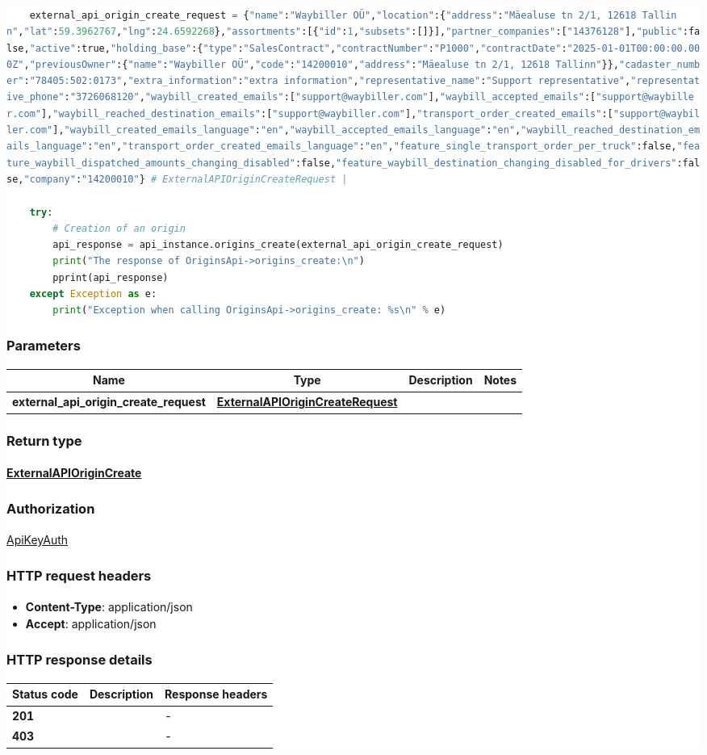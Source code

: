 ```python
    external_api_origin_create_request = {"name":"Waybiller OÜ","location":{"address":"Mäealuse tn 2/1, 12618 Tallinn","lat":59.3962767,"lng":24.6592268},"assortments":[{"id":1,"subsets":[]}],"partner_companies":["14376128"],"public":false,"active":true,"holding_base":{"type":"SalesContract","contractNumber":"P1000","contractDate":"2025-01-01T00:00:00.000Z","previousOwner":{"name":"Waybiller OÜ","code":"14200010","address":"Mäealuse tn 2/1, 12618 Tallinn"}},"cadaster_number":"78405:502:0173","extra_information":"extra information","representative_name":"Support representative","representative_phone":"3726068120","waybill_created_emails":["support@waybiller.com"],"waybill_accepted_emails":["support@waybiller.com"],"waybill_reached_destination_emails":["support@waybiller.com"],"transport_order_created_emails":["support@waybiller.com"],"waybill_created_emails_language":"en","waybill_accepted_emails_language":"en","waybill_reached_destination_emails_language":"en","transport_order_created_emails_language":"en","feature_single_transport_order_per_truck":false,"feature_waybill_dispatched_amounts_changing_disabled":false,"feature_waybill_destination_changing_disabled_for_drivers":false,"company":"14200010"} # ExternalAPIOriginCreateRequest | 

    try:
        # Creation of an origin
        api_response = api_instance.origins_create(external_api_origin_create_request)
        print("The response of OriginsApi->origins_create:\n")
        pprint(api_response)
    except Exception as e:
        print("Exception when calling OriginsApi->origins_create: %s\n" % e)
```



### Parameters


Name | Type | Description  | Notes
------------- | ------------- | ------------- | -------------
 **external_api_origin_create_request** | [**ExternalAPIOriginCreateRequest**](ExternalAPIOriginCreateRequest.md)|  | 

### Return type

[**ExternalAPIOriginCreate**](ExternalAPIOriginCreate.md)

### Authorization

[ApiKeyAuth](../README.md#ApiKeyAuth)

### HTTP request headers

 - **Content-Type**: application/json
 - **Accept**: application/json

### HTTP response details

| Status code | Description | Response headers |
|-------------|-------------|------------------|
**201** |  |  -  |
**403** |  |  -  |
